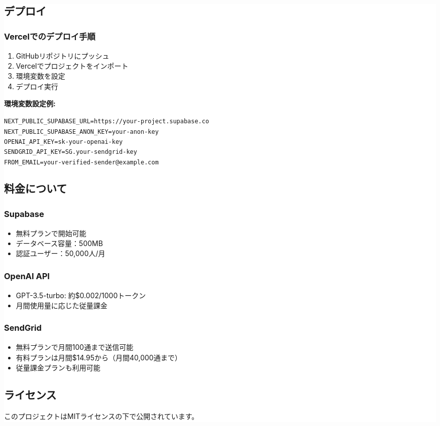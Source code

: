 ## デプロイ

### Vercelでのデプロイ手順
1. GitHubリポジトリにプッシュ
2. Vercelでプロジェクトをインポート
3. 環境変数を設定
4. デプロイ実行

**環境変数設定例:**
```
NEXT_PUBLIC_SUPABASE_URL=https://your-project.supabase.co
NEXT_PUBLIC_SUPABASE_ANON_KEY=your-anon-key
OPENAI_API_KEY=sk-your-openai-key
SENDGRID_API_KEY=SG.your-sendgrid-key
FROM_EMAIL=your-verified-sender@example.com
```

## 料金について

### Supabase
- 無料プランで開始可能
- データベース容量：500MB
- 認証ユーザー：50,000人/月

### OpenAI API
- GPT-3.5-turbo: 約$0.002/1000トークン
- 月間使用量に応じた従量課金

### SendGrid
- 無料プランで月間100通まで送信可能
- 有料プランは月間$14.95から（月間40,000通まで）
- 従量課金プランも利用可能

## ライセンス

このプロジェクトはMITライセンスの下で公開されています。 
